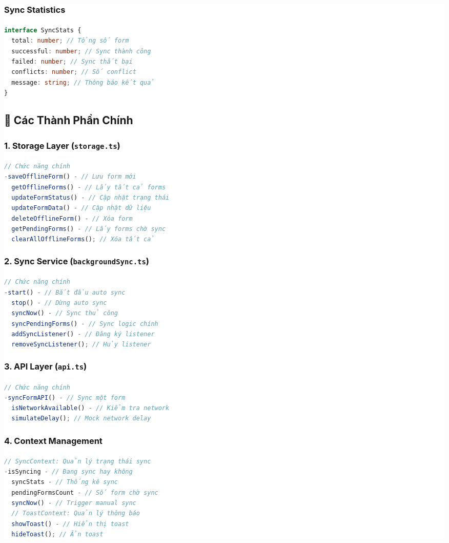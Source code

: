 ### **Sync Statistics**

```typescript
interface SyncStats {
  total: number; // Tổng số form
  successful: number; // Sync thành công
  failed: number; // Sync thất bại
  conflicts: number; // Số conflict
  message: string; // Thông báo kết quả
}
```

## 🔧 Các Thành Phần Chính

### **1. Storage Layer (`storage.ts`)**

```typescript
// Chức năng chính
-saveOfflineForm() - // Lưu form mới
  getOfflineForms() - // Lấy tất cả forms
  updateFormStatus() - // Cập nhật trạng thái
  updateFormData() - // Cập nhật dữ liệu
  deleteOfflineForm() - // Xóa form
  getPendingForms() - // Lấy forms chờ sync
  clearAllOfflineForms(); // Xóa tất cả
```

### **2. Sync Service (`backgroundSync.ts`)**

```typescript
// Chức năng chính
-start() - // Bắt đầu auto sync
  stop() - // Dừng auto sync
  syncNow() - // Sync thủ công
  syncPendingForms() - // Sync logic chính
  addSyncListener() - // Đăng ký listener
  removeSyncListener(); // Hủy listener
```

### **3. API Layer (`api.ts`)**

```typescript
// Chức năng chính
-syncFormAPI() - // Sync một form
  isNetworkAvailable() - // Kiểm tra network
  simulateDelay(); // Mock network delay
```

### **4. Context Management**

```typescript
// SyncContext: Quản lý trạng thái sync
-isSyncing - // Đang sync hay không
  syncStats - // Thống kê sync
  pendingFormsCount - // Số form chờ sync
  syncNow() - // Trigger manual sync
  // ToastContext: Quản lý thông báo
  showToast() - // Hiển thị toast
  hideToast(); // Ẩn toast
```
